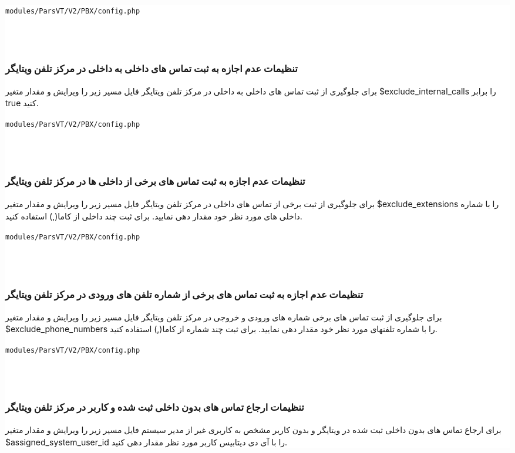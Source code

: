 
```
modules/ParsVT/V2/PBX/config.php
```

 <br>
 <br>
   
 ### تنظیمات عدم اجازه به ثبت تماس های داخلی به داخلی در مرکز تلفن ویتایگر
برای جلوگیری  از ثبت تماس های داخلی به داخلی  در مرکز تلفن ویتایگر فایل مسیر زیر را ویرایش و مقدار متغیر $exclude_internal_calls را برابر true کنید.


```
modules/ParsVT/V2/PBX/config.php
```

 <br>
 <br>
   
 ### تنظیمات عدم اجازه به ثبت تماس های برخی از داخلی ها در مرکز تلفن ویتایگر
برای جلوگیری  از ثبت برخی از تماس های داخلی در مرکز تلفن ویتایگر فایل مسیر زیر را ویرایش و مقدار متغیر $exclude_extensions را با شماره داخلی های مورد نظر خود مقدار دهی نمایید. برای ثبت چند داخلی از کاما(,) استفاده کنید.


```
modules/ParsVT/V2/PBX/config.php
```

 <br>
 <br>
 
 ### تنظیمات عدم اجازه به ثبت تماس های برخی از شماره تلفن های ورودی در مرکز تلفن ویتایگر
برای جلوگیری  از ثبت تماس های  برخی شماره های ورودی و خروجی در مرکز تلفن ویتایگر فایل مسیر زیر را ویرایش و مقدار متغیر $exclude_phone_numbers را با شماره تلفنهای مورد نظر خود مقدار دهی نمایید. برای ثبت چند شماره از کاما(,) استفاده کنید.


```
modules/ParsVT/V2/PBX/config.php
```

 <br>
 <br>
 

 
 ### تنظیمات ارجاع تماس های بدون داخلی ثبت شده و کاربر در مرکز تلفن ویتایگر
برای ارجاع تماس های بدون داخلی ثبت شده در ویتایگر و بدون کاربر مشخص به کاربری غیر از مدیر سیستم فایل مسیر زیر را ویرایش و مقدار متغیر $assigned_system_user_id را با آی دی دیتابیس کاربر مورد نظر مقدار دهی کنید.

